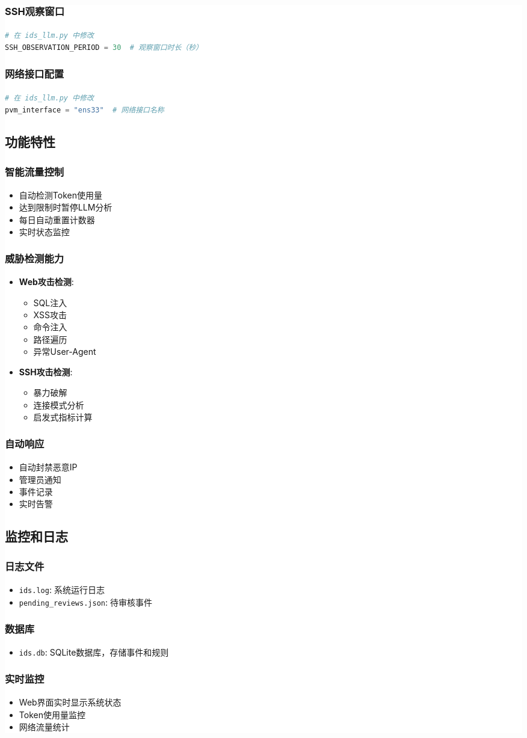 ### SSH观察窗口
```python
# 在 ids_llm.py 中修改
SSH_OBSERVATION_PERIOD = 30  # 观察窗口时长（秒）
```

### 网络接口配置
```python
# 在 ids_llm.py 中修改
pvm_interface = "ens33"  # 网络接口名称
```

## 功能特性

### 智能流量控制
- 自动检测Token使用量
- 达到限制时暂停LLM分析
- 每日自动重置计数器
- 实时状态监控

### 威胁检测能力
- **Web攻击检测**:
  - SQL注入
  - XSS攻击
  - 命令注入
  - 路径遍历
  - 异常User-Agent

- **SSH攻击检测**:
  - 暴力破解
  - 连接模式分析
  - 启发式指标计算

### 自动响应
- 自动封禁恶意IP
- 管理员通知
- 事件记录
- 实时告警

## 监控和日志

### 日志文件
- `ids.log`: 系统运行日志
- `pending_reviews.json`: 待审核事件

### 数据库
- `ids.db`: SQLite数据库，存储事件和规则

### 实时监控
- Web界面实时显示系统状态
- Token使用量监控
- 网络流量统计

